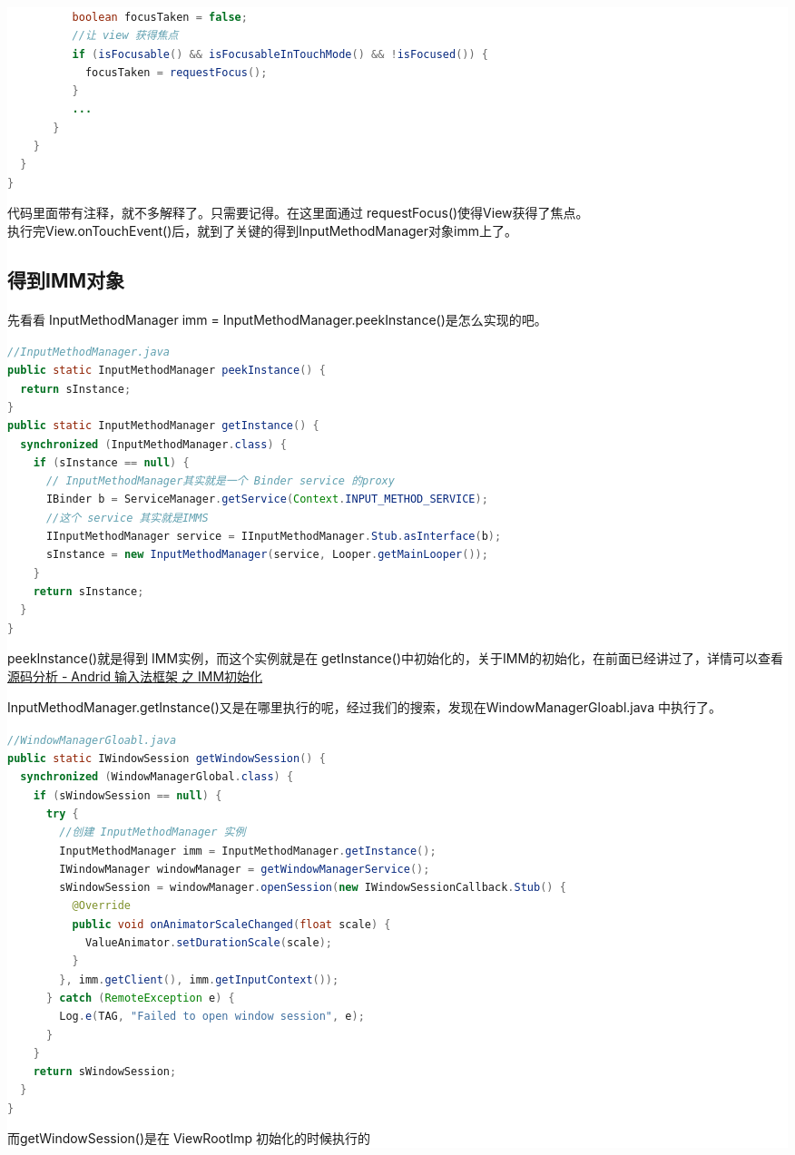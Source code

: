 ```java
          boolean focusTaken = false;
          //让 view 获得焦点
          if (isFocusable() && isFocusableInTouchMode() && !isFocused()) {
            focusTaken = requestFocus();
          }
          ...
       }
    }
  }
}
```

代码里面带有注释，就不多解释了。只需要记得。在这里面通过 requestFocus()使得View获得了焦点。    
执行完View.onTouchEvent()后，就到了关键的得到InputMethodManager对象imm上了。

## 得到IMM对象
先看看 InputMethodManager imm = InputMethodManager.peekInstance()是怎么实现的吧。
```java
//InputMethodManager.java
public static InputMethodManager peekInstance() {
  return sInstance;
}
public static InputMethodManager getInstance() {
  synchronized (InputMethodManager.class) {
    if (sInstance == null) {
      // InputMethodManager其实就是一个 Binder service 的proxy
      IBinder b = ServiceManager.getService(Context.INPUT_METHOD_SERVICE);
      //这个 service 其实就是IMMS
      IInputMethodManager service = IInputMethodManager.Stub.asInterface(b);
      sInstance = new InputMethodManager(service, Looper.getMainLooper());
    }
    return sInstance;
  }
}
```
peekInstance()就是得到 IMM实例，而这个实例就是在 getInstance()中初始化的，关于IMM的初始化，在前面已经讲过了，详情可以查看[源码分析 - Andrid 输入法框架 之 IMM初始化](../../../../2019/05/20/IMF-start/#imm-初始化)   

InputMethodManager.getInstance()又是在哪里执行的呢，经过我们的搜索，发现在WindowManagerGloabl.java 中执行了。
```java
//WindowManagerGloabl.java
public static IWindowSession getWindowSession() {
  synchronized (WindowManagerGlobal.class) {
    if (sWindowSession == null) {
      try {
        //创建 InputMethodManager 实例
        InputMethodManager imm = InputMethodManager.getInstance();
        IWindowManager windowManager = getWindowManagerService();
        sWindowSession = windowManager.openSession(new IWindowSessionCallback.Stub() {
          @Override
          public void onAnimatorScaleChanged(float scale) {
            ValueAnimator.setDurationScale(scale);
          }
        }, imm.getClient(), imm.getInputContext());
      } catch (RemoteException e) {
        Log.e(TAG, "Failed to open window session", e);
      }
    }
    return sWindowSession;
  }
}
```
而getWindowSession()是在 ViewRootImp 初始化的时候执行的
